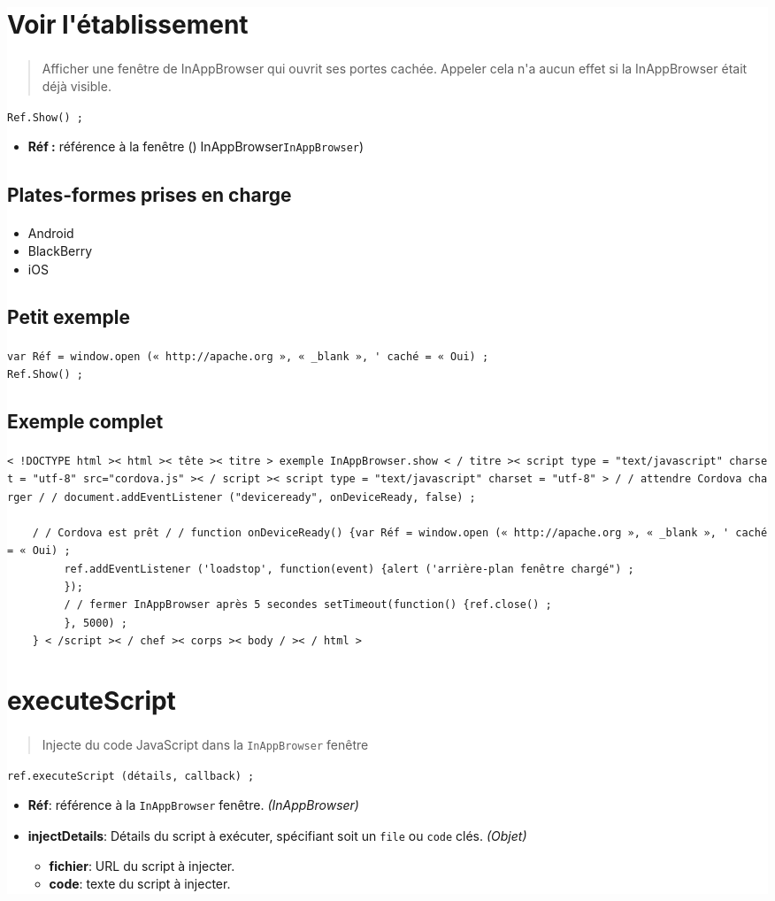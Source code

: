 
# Voir l'établissement

> Afficher une fenêtre de InAppBrowser qui ouvrit ses portes cachée. Appeler cela n'a aucun effet si la InAppBrowser était déjà visible.

    Ref.Show() ;
    

*   **Réf :** référence à la fenêtre () InAppBrowser`InAppBrowser`)

## Plates-formes prises en charge

*   Android
*   BlackBerry
*   iOS

## Petit exemple

    var Réf = window.open (« http://apache.org », « _blank », ' caché = « Oui) ;
    Ref.Show() ;
    

## Exemple complet

    < !DOCTYPE html >< html >< tête >< titre > exemple InAppBrowser.show < / titre >< script type = "text/javascript" charset = "utf-8" src="cordova.js" >< / script >< script type = "text/javascript" charset = "utf-8" > / / attendre Cordova charger / / document.addEventListener ("deviceready", onDeviceReady, false) ;
    
        / / Cordova est prêt / / function onDeviceReady() {var Réf = window.open (« http://apache.org », « _blank », ' caché = « Oui) ;
             ref.addEventListener ('loadstop', function(event) {alert ('arrière-plan fenêtre chargé") ; 
             });
             / / fermer InAppBrowser après 5 secondes setTimeout(function() {ref.close() ;
             }, 5000) ;
        } < /script >< / chef >< corps >< body / >< / html >
    

# executeScript

> Injecte du code JavaScript dans la `InAppBrowser` fenêtre

    ref.executeScript (détails, callback) ;
    

*   **Réf**: référence à la `InAppBrowser` fenêtre. *(InAppBrowser)*

*   **injectDetails**: Détails du script à exécuter, spécifiant soit un `file` ou `code` clés. *(Objet)*
    
    *   **fichier**: URL du script à injecter.
    *   **code**: texte du script à injecter.

